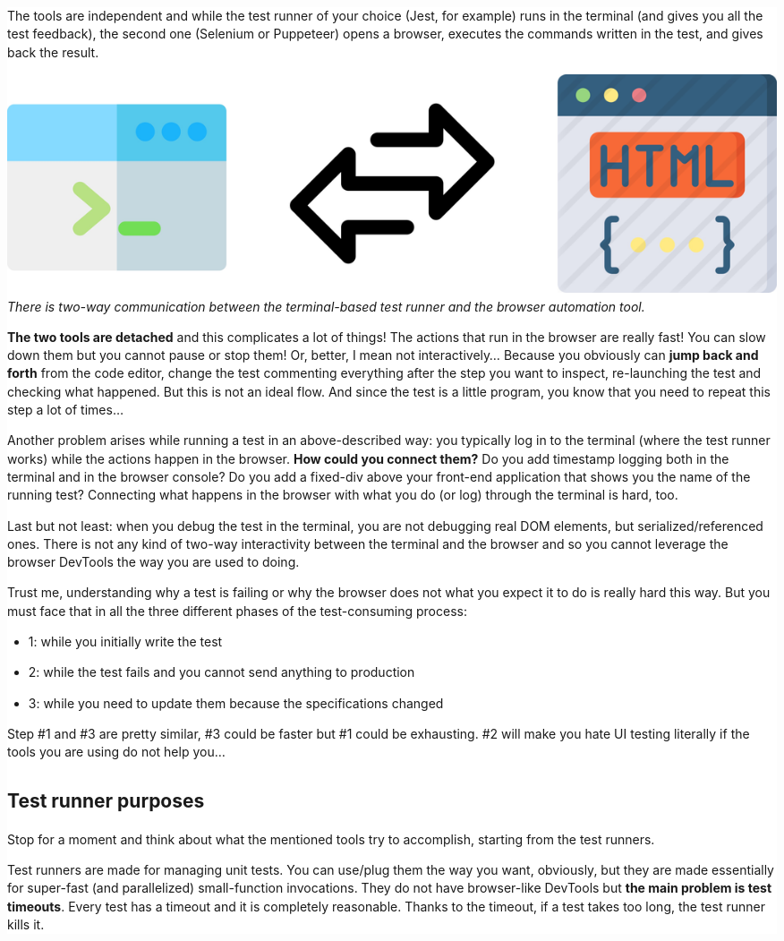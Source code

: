 The tools are independent and while the test runner of your choice (Jest, for example) runs in the terminal (and gives you all the test feedback), the second one (Selenium or Puppeteer) opens a browser, executes the commands written in the test, and gives back the result.

![There is two-way communication between the terminal-based test runner and the browser automation tool.](../../assets/images/ui-testing-problems-cypress/terminal-and-browser.jpg)_There is two-way communication between the terminal-based test runner and the browser automation tool._

**The two tools are detached** and this complicates a lot of things! The actions that run in the browser are really fast! You can slow down them but you cannot pause or stop them! Or, better, I mean not interactively… Because you obviously can **jump back and forth** from the code editor, change the test commenting everything after the step you want to inspect, re-launching the test and checking what happened. But this is not an ideal flow. And since the test is a little program, you know that you need to repeat this step a lot of times…

Another problem arises while running a test in an above-described way: you typically log in to the terminal (where the test runner works) while the actions happen in the browser. **How could you connect them?** Do you add timestamp logging both in the terminal and in the browser console? Do you add a fixed-div above your front-end application that shows you the name of the running test? Connecting what happens in the browser with what you do (or log) through the terminal is hard, too.

Last but not least: when you debug the test in the terminal, you are not debugging real DOM elements, but serialized/referenced ones. There is not any kind of two-way interactivity between the terminal and the browser and so you cannot leverage the browser DevTools the way you are used to doing.

Trust me, understanding why a test is failing or why the browser does not what you expect it to do is really hard this way. But you must face that in all the three different phases of the test-consuming process:

- 1: while you initially write the test

- 2: while the test fails and you cannot send anything to production

- 3: while you need to update them because the specifications changed

Step #1 and #3 are pretty similar, #3 could be faster but #1 could be exhausting. #2 will make you hate UI testing literally if the tools you are using do not help you…

## Test runner purposes

Stop for a moment and think about what the mentioned tools try to accomplish, starting from the test runners.

Test runners are made for managing unit tests. You can use/plug them the way you want, obviously, but they are made essentially for super-fast (and parallelized) small-function invocations. They do not have browser-like DevTools but **the main problem is test timeouts**. Every test has a timeout and it is completely reasonable. Thanks to the timeout, if a test takes too long, the test runner kills it.
